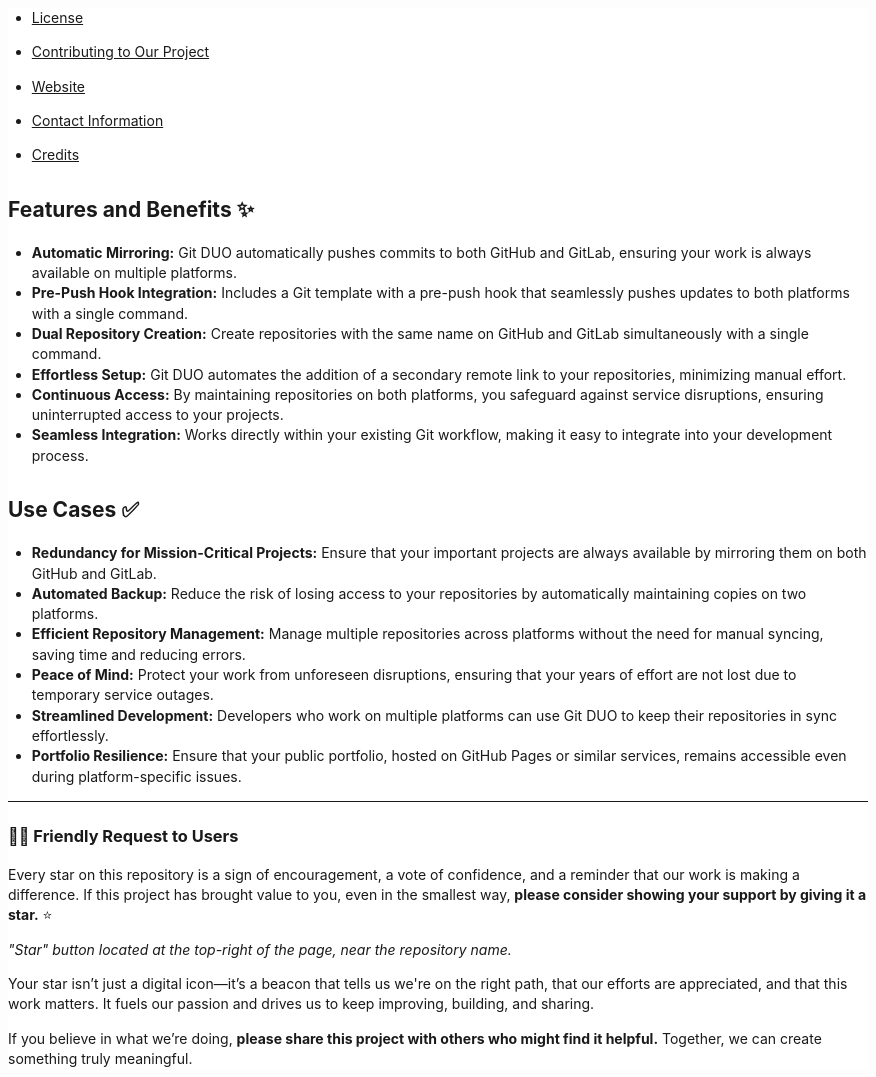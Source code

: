 - [License](#license-%EF%B8%8F)
- [Contributing to Our Project](#contributing-to-our-project-)
- [Website](#website-)

- [Contact Information](#contact-information)
- [Credits](#credits)

## Features and Benefits ✨

- **Automatic Mirroring:** Git DUO automatically pushes commits to both GitHub and GitLab, ensuring your work is always available on multiple platforms.
- **Pre-Push Hook Integration:** Includes a Git template with a pre-push hook that seamlessly pushes updates to both platforms with a single command.
- **Dual Repository Creation:** Create repositories with the same name on GitHub and GitLab simultaneously with a single command.
- **Effortless Setup:** Git DUO automates the addition of a secondary remote link to your repositories, minimizing manual effort.
- **Continuous Access:** By maintaining repositories on both platforms, you safeguard against service disruptions, ensuring uninterrupted access to your projects.
- **Seamless Integration:** Works directly within your existing Git workflow, making it easy to integrate into your development process.

## Use Cases ✅

- **Redundancy for Mission-Critical Projects:** Ensure that your important projects are always available by mirroring them on both GitHub and GitLab.
- **Automated Backup:** Reduce the risk of losing access to your repositories by automatically maintaining copies on two platforms.
- **Efficient Repository Management:** Manage multiple repositories across platforms without the need for manual syncing, saving time and reducing errors.
- **Peace of Mind:** Protect your work from unforeseen disruptions, ensuring that your years of effort are not lost due to temporary service outages.
- **Streamlined Development:** Developers who work on multiple platforms can use Git DUO to keep their repositories in sync effortlessly.
- **Portfolio Resilience:** Ensure that your public portfolio, hosted on GitHub Pages or similar services, remains accessible even during platform-specific issues.

---

### 🙏🏻 Friendly Request to Users

Every star on this repository is a sign of encouragement, a vote of confidence, and a reminder that our work is making a difference. If this project has brought value to you, even in the smallest way, **please consider showing your support by giving it a star.** ⭐

_"Star" button located at the top-right of the page, near the repository name._

Your star isn’t just a digital icon—it’s a beacon that tells us we're on the right path, that our efforts are appreciated, and that this work matters. It fuels our passion and drives us to keep improving, building, and sharing.

If you believe in what we’re doing, **please share this project with others who might find it helpful.** Together, we can create something truly meaningful.
